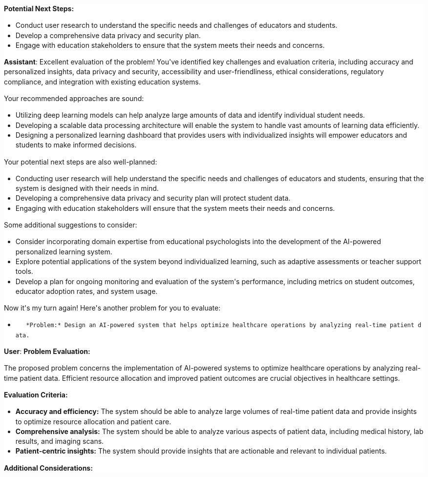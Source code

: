**Potential Next Steps:**

- Conduct user research to understand the specific needs and challenges of educators and students.
- Develop a comprehensive data privacy and security plan.
- Engage with education stakeholders to ensure that the system meets their needs and concerns.

**Assistant**: Excellent evaluation of the problem! You've identified key challenges and evaluation criteria, including accuracy and personalized insights, data privacy and security, accessibility and user-friendliness, ethical considerations, regulatory compliance, and integration with existing education systems.

Your recommended approaches are sound:

* Utilizing deep learning models can help analyze large amounts of data and identify individual student needs.
* Developing a scalable data processing architecture will enable the system to handle vast amounts of learning data efficiently.
* Designing a personalized learning dashboard that provides users with individualized insights will empower educators and students to make informed decisions.

Your potential next steps are also well-planned:

* Conducting user research will help understand the specific needs and challenges of educators and students, ensuring that the system is designed with their needs in mind. 
* Developing a comprehensive data privacy and security plan will protect student data.
* Engaging with education stakeholders will ensure that the system meets their needs and concerns.

Some additional suggestions to consider:

* Consider incorporating domain expertise from educational psychologists into the development of the AI-powered personalized learning system.
* Explore potential applications of the system beyond individualized learning, such as adaptive assessments or teacher support tools.
* Develop a plan for ongoing monitoring and evaluation of the system's performance, including metrics on student outcomes, educator adoption rates, and system usage.

Now it's my turn again! Here's another problem for you to evaluate:

*        *Problem:* Design an AI-powered system that helps optimize healthcare operations by analyzing real-time patient data.

**User**: **Problem Evaluation:**

The proposed problem concerns the implementation of AI-powered systems to optimize healthcare operations by analyzing real-time patient data. Efficient resource allocation and improved patient outcomes are crucial objectives in healthcare settings.

**Evaluation Criteria:**

- **Accuracy and efficiency:** The system should be able to analyze large volumes of real-time patient data and provide insights to optimize resource allocation and patient care.
- **Comprehensive analysis:** The system should be able to analyze various aspects of patient data, including medical history, lab results, and imaging scans.
- **Patient-centric insights:** The system should provide insights that are actionable and relevant to individual patients.

**Additional Considerations:**
